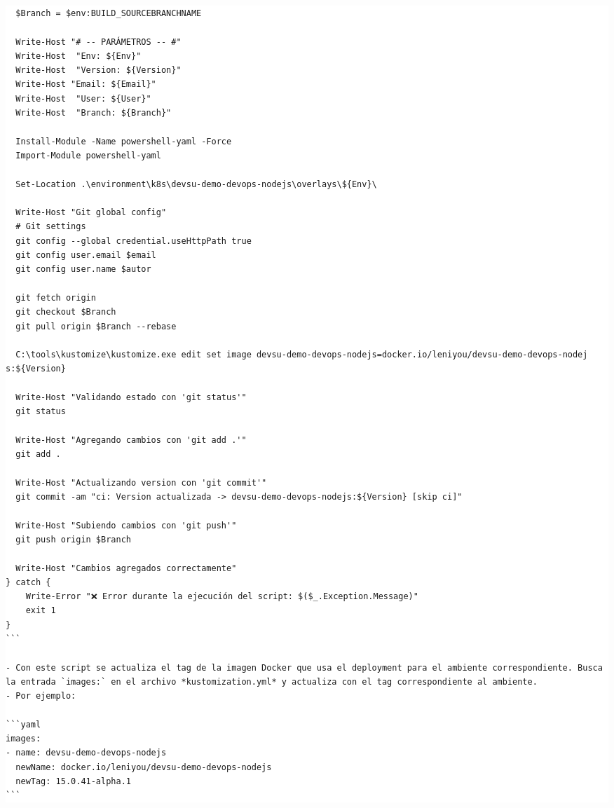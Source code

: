       $Branch = $env:BUILD_SOURCEBRANCHNAME

      Write-Host "# -- PARÁMETROS -- #"
      Write-Host  "Env: ${Env}"
      Write-Host  "Version: ${Version}"
      Write-Host "Email: ${Email}"
      Write-Host  "User: ${User}"
      Write-Host  "Branch: ${Branch}"

      Install-Module -Name powershell-yaml -Force
      Import-Module powershell-yaml

      Set-Location .\environment\k8s\devsu-demo-devops-nodejs\overlays\${Env}\

      Write-Host "Git global config"
      # Git settings
      git config --global credential.useHttpPath true
      git config user.email $email
      git config user.name $autor

      git fetch origin
      git checkout $Branch
      git pull origin $Branch --rebase

      C:\tools\kustomize\kustomize.exe edit set image devsu-demo-devops-nodejs=docker.io/leniyou/devsu-demo-devops-nodejs:${Version}

      Write-Host "Validando estado con 'git status'"
      git status

      Write-Host "Agregando cambios con 'git add .'"
      git add .

      Write-Host "Actualizando version con 'git commit'"
      git commit -am "ci: Version actualizada -> devsu-demo-devops-nodejs:${Version} [skip ci]"

      Write-Host "Subiendo cambios con 'git push'"
      git push origin $Branch

      Write-Host "Cambios agregados correctamente"
    } catch {
        Write-Error "❌ Error durante la ejecución del script: $($_.Exception.Message)"
        exit 1
    }
    ```

    - Con este script se actualiza el tag de la imagen Docker que usa el deployment para el ambiente correspondiente. Busca la entrada `images:` en el archivo *kustomization.yml* y actualiza con el tag correspondiente al ambiente.
    - Por ejemplo:
  
    ```yaml
    images:
    - name: devsu-demo-devops-nodejs
      newName: docker.io/leniyou/devsu-demo-devops-nodejs
      newTag: 15.0.41-alpha.1
    ```
